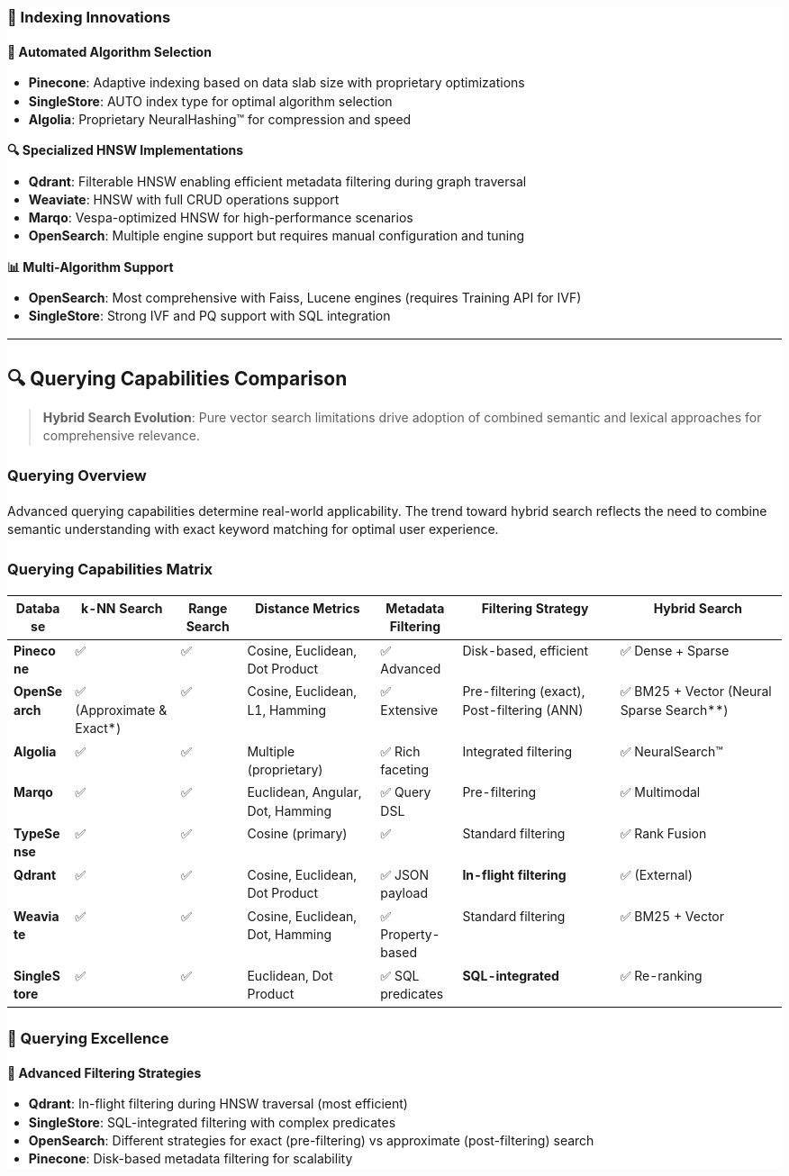 ### 🎯 Indexing Innovations

**🤖 Automated Algorithm Selection**
- **Pinecone**: Adaptive indexing based on data slab size with proprietary optimizations
- **SingleStore**: AUTO index type for optimal algorithm selection
- **Algolia**: Proprietary NeuralHashing™ for compression and speed

**🔍 Specialized HNSW Implementations**
- **Qdrant**: Filterable HNSW enabling efficient metadata filtering during graph traversal
- **Weaviate**: HNSW with full CRUD operations support
- **Marqo**: Vespa-optimized HNSW for high-performance scenarios
- **OpenSearch**: Multiple engine support but requires manual configuration and tuning

**📊 Multi-Algorithm Support**
- **OpenSearch**: Most comprehensive with Faiss, Lucene engines (requires Training API for IVF)
- **SingleStore**: Strong IVF and PQ support with SQL integration

---

## 🔍 Querying Capabilities Comparison

> **Hybrid Search Evolution**: Pure vector search limitations drive adoption of combined semantic and lexical approaches for comprehensive relevance.

### Querying Overview
Advanced querying capabilities determine real-world applicability. The trend toward hybrid search reflects the need to combine semantic understanding with exact keyword matching for optimal user experience.

### Querying Capabilities Matrix

| Database | k-NN Search | Range Search | Distance Metrics | Metadata Filtering | Filtering Strategy | Hybrid Search |
|----------|-------------|--------------|------------------|-------------------|-------------------|---------------|
| **Pinecone** | ✅ | ✅ | Cosine, Euclidean, Dot Product | ✅ Advanced | Disk-based, efficient | ✅ Dense + Sparse |
| **OpenSearch** | ✅ (Approximate & Exact*) | ✅ | Cosine, Euclidean, L1, Hamming | ✅ Extensive | Pre-filtering (exact), Post-filtering (ANN) | ✅ BM25 + Vector (Neural Sparse Search**) |
| **Algolia** | ✅ | ✅ | Multiple (proprietary) | ✅ Rich faceting | Integrated filtering | ✅ NeuralSearch™ |
| **Marqo** | ✅ | ✅ | Euclidean, Angular, Dot, Hamming | ✅ Query DSL | Pre-filtering | ✅ Multimodal |
| **TypeSense** | ✅ | ✅ | Cosine (primary) | ✅ | Standard filtering | ✅ Rank Fusion |
| **Qdrant** | ✅ | ✅ | Cosine, Euclidean, Dot Product | ✅ JSON payload | **In-flight filtering** | ✅ (External) |
| **Weaviate** | ✅ | ✅ | Cosine, Euclidean, Dot, Hamming | ✅ Property-based | Standard filtering | ✅ BM25 + Vector |
| **SingleStore** | ✅ | ✅ | Euclidean, Dot Product | ✅ SQL predicates | **SQL-integrated** | ✅ Re-ranking |

### 🎯 Querying Excellence

**🔧 Advanced Filtering Strategies**
- **Qdrant**: In-flight filtering during HNSW traversal (most efficient)
- **SingleStore**: SQL-integrated filtering with complex predicates
- **OpenSearch**: Different strategies for exact (pre-filtering) vs approximate (post-filtering) search
- **Pinecone**: Disk-based metadata filtering for scalability

